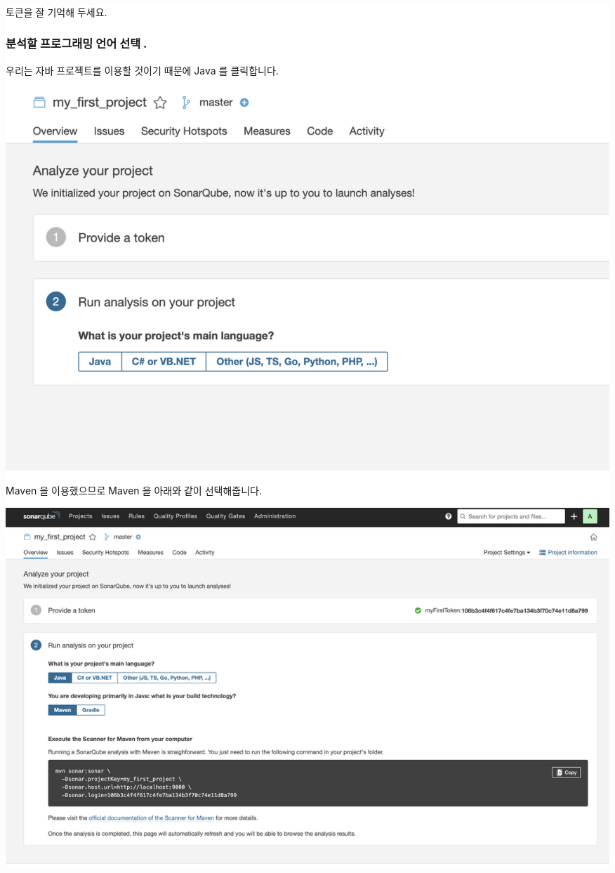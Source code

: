 토큰을 잘 기억해 두세요. 

### 분석할 프로그래밍 언어 선택 . 

우리는 자바 프로젝트를 이용할 것이기 때문에 Java 를 클릭합니다. 

![sonar09](./imgs/sonar09.png)

Maven 을 이용했으므로 Maven 을 아래와 같이 선택해줍니다. 

![sonar10](./imgs/sonar10.png)

